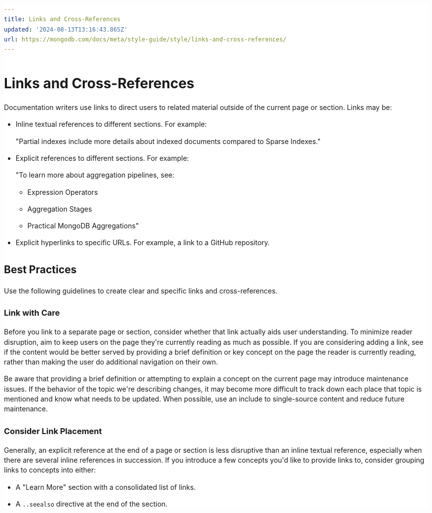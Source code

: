 ```yaml
---
title: Links and Cross-References
updated: '2024-08-13T13:16:43.865Z'
url: https://mongodb.com/docs/meta/style-guide/style/links-and-cross-references/
---
```


# Links and Cross-References

Documentation writers use links to direct users to related material outside of the current page or section. Links may be:

- Inline textual references to different sections. For example:

  "Partial indexes include more details about indexed documents compared to Sparse Indexes."

- Explicit references to different sections. For example:

  "To learn more about aggregation pipelines, see:

  - Expression Operators

  - Aggregation Stages

  - Practical MongoDB Aggregations"

- Explicit hyperlinks to specific URLs. For example, a link to a GitHub repository.

## Best Practices

Use the following guidelines to create clear and specific links and cross-references.

### Link with Care

Before you link to a separate page or section, consider whether that link actually aids user understanding. To minimize reader disruption, aim to keep users on the page they're currently reading as much as possible. If you are considering adding a link, see if the content would be better served by providing a brief definition or key concept on the page the reader is currently reading, rather than making the user do additional navigation on their own.

Be aware that providing a brief definition or attempting to explain a concept on the current page may introduce maintenance issues. If the behavior of the topic we're describing changes, it may become more difficult to track down each place that topic is mentioned and know what needs to be updated. When possible, use an include to single-source content and reduce future maintenance.

### Consider Link Placement

Generally, an explicit reference at the end of a page or section is less disruptive than an inline textual reference, especially when there are several inline references in succession. If you introduce a few concepts you'd like to provide links to, consider grouping links to concepts into either:

- A "Learn More" section with a consolidated list of links.

- A `..seealso` directive at the end of the section.
